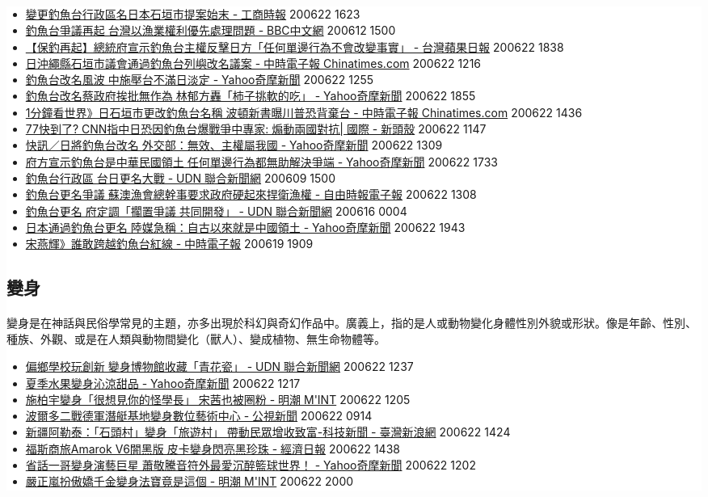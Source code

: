 - [變更釣魚台行政區名日本石垣市提案始末 - 工商時報](https://ctee.com.tw/news/global/290015.html "變更釣魚台行政區名日本石垣市提案始末 - 工商時報") 200622 1623
- [釣魚台爭議再起 台灣以漁業權利優先處理問題 - BBC中文網](https://www.bbc.com/zhongwen/trad/chinese-news-53030456 "釣魚台爭議再起 台灣以漁業權利優先處理問題 - BBC中文網") 200612 1500
- [【保釣再起】總統府宣示釣魚台主權反擊日方「任何單邊行為不會改變事實」 - 台灣蘋果日報](https://tw.appledaily.com/politics/20200622/JOY23Q5GDP66CUHURE754JFUKA/ "【保釣再起】總統府宣示釣魚台主權反擊日方「任何單邊行為不會改變事實」 - 台灣蘋果日報") 200622 1838
- [日沖繩縣石垣市議會通過釣魚台列嶼改名議案 - 中時電子報 Chinatimes.com](https://www.chinatimes.com/realtimenews/20200622001889-260408 "日沖繩縣石垣市議會通過釣魚台列嶼改名議案 - 中時電子報 Chinatimes.com") 200622 1216
- [釣魚台改名風波 中施壓台不滿日淡定 - Yahoo奇摩新聞](https://tw.news.yahoo.com/%E9%87%A3%E9%AD%9A%E5%8F%B0%E6%94%B9%E5%90%8D%E9%A2%A8%E6%B3%A2-%E4%B8%AD%E6%96%BD%E5%A3%93%E5%8F%B0%E4%B8%8D%E6%BB%BF%E6%97%A5%E6%B7%A1%E5%AE%9A-045553961.html "釣魚台改名風波 中施壓台不滿日淡定 - Yahoo奇摩新聞") 200622 1255
- [釣魚台改名蔡政府挨批無作為 林郁方轟「柿子挑軟的吃」 - Yahoo奇摩新聞](https://tw.news.yahoo.com/%E9%87%A3%E9%AD%9A%E5%8F%B0%E6%94%B9%E5%90%8D%E8%94%A1%E6%94%BF%E5%BA%9C%E6%8C%A8%E6%89%B9%E7%84%A1%E4%BD%9C%E7%82%BA-%E6%9E%97%E9%83%81%E6%96%B9%E8%BD%9F-%E6%9F%BF%E5%AD%90%E6%8C%91%E8%BB%9F%E7%9A%84%E5%90%83-105533499.html "釣魚台改名蔡政府挨批無作為 林郁方轟「柿子挑軟的吃」 - Yahoo奇摩新聞") 200622 1855
- [1分鐘看世界》日石垣市更改釣魚台名稱 波頓新書曝川普恐背棄台 - 中時電子報 Chinatimes.com](https://www.chinatimes.com/realtimenews/20200622002609-260408 "1分鐘看世界》日石垣市更改釣魚台名稱 波頓新書曝川普恐背棄台 - 中時電子報 Chinatimes.com") 200622 1436
- [77快到了? CNN指中日恐因釣魚台爆戰爭中專家: 煽動兩國對抗| 國際 - 新頭殼](https://newtalk.tw/news/view/2020-06-22/424868 "77快到了? CNN指中日恐因釣魚台爆戰爭中專家: 煽動兩國對抗| 國際 - 新頭殼") 200622 1147
- [快訊／日將釣魚台改名 外交部：無效、主權屬我國 - Yahoo奇摩新聞](https://tw.news.yahoo.com/%E5%BF%AB%E8%A8%8A-%E6%97%A5%E5%B0%87%E9%87%A3%E9%AD%9A%E5%8F%B0%E6%94%B9%E5%90%8D-%E5%A4%96%E4%BA%A4%E9%83%A8-%E7%84%A1%E6%95%88-%E4%B8%BB%E6%AC%8A%E5%B1%AC%E6%88%91%E5%9C%8B-050956059.html "快訊／日將釣魚台改名 外交部：無效、主權屬我國 - Yahoo奇摩新聞") 200622 1309
- [府方宣示釣魚台是中華民國領土 任何單邊行為都無助解決爭端 - Yahoo奇摩新聞](https://tw.news.yahoo.com/%E5%BA%9C%E6%96%B9%E5%AE%A3%E7%A4%BA%E9%87%A3%E9%AD%9A%E5%8F%B0%E6%98%AF%E4%B8%AD%E8%8F%AF%E6%B0%91%E5%9C%8B%E9%A0%98%E5%9C%9F-%E4%BB%BB%E4%BD%95%E5%96%AE%E9%82%8A%E8%A1%8C%E7%82%BA%E9%83%BD%E7%84%A1%E5%8A%A9%E8%A7%A3%E6%B1%BA%E7%88%AD%E7%AB%AF-093353539.html "府方宣示釣魚台是中華民國領土 任何單邊行為都無助解決爭端 - Yahoo奇摩新聞") 200622 1733
- [釣魚台行政區 台日更名大戰 - UDN 聯合新聞網](https://udn.com/news/story/6656/4622764 "釣魚台行政區 台日更名大戰 - UDN 聯合新聞網") 200609 1500
- [釣魚台更名爭議 蘇澳漁會總幹事要求政府硬起來捍衛漁權 - 自由時報電子報](https://m.ltn.com.tw/news/politics/breakingnews/3205373 "釣魚台更名爭議 蘇澳漁會總幹事要求政府硬起來捍衛漁權 - 自由時報電子報") 200622 1308
- [釣魚台更名 府定調「擱置爭議 共同開發」 - UDN 聯合新聞網](https://udn.com/news/story/121358/4638096 "釣魚台更名 府定調「擱置爭議 共同開發」 - UDN 聯合新聞網") 200616 0004
- [日本通過釣魚台更名 陸媒急稱：自古以來就是中國領土 - Yahoo奇摩新聞](https://tw.news.yahoo.com/%E6%97%A5%E6%9C%AC%E9%80%9A%E9%81%8E%E9%87%A3%E9%AD%9A%E5%8F%B0%E6%9B%B4%E5%90%8D-%E9%99%B8%E5%AA%92%E6%80%A5%E7%A8%B1-%E8%87%AA%E5%8F%A4%E4%BB%A5%E4%BE%86%E5%B0%B1%E6%98%AF%E4%B8%AD%E5%9C%8B%E9%A0%98%E5%9C%9F-114352020.html "日本通過釣魚台更名 陸媒急稱：自古以來就是中國領土 - Yahoo奇摩新聞") 200622 1943
- [宋燕輝》誰敢跨越釣魚台紅線 - 中時電子報](https://www.chinatimes.com/opinion/20200619005008-262105 "宋燕輝》誰敢跨越釣魚台紅線 - 中時電子報") 200619 1909

## 變身

變身是在神話與民俗學常見的主題，亦多出現於科幻與奇幻作品中。廣義上，指的是人或動物變化身體性別外貌或形狀。像是年齡、性別、種族、外觀、或是在人類與動物間變化（獸人）、變成植物、無生命物體等。
- [偏鄉學校玩創新 變身博物館收藏「青花瓷」 - UDN 聯合新聞網](https://udn.com/news/story/6898/4652058 "偏鄉學校玩創新 變身博物館收藏「青花瓷」 - UDN 聯合新聞網") 200622 1237
- [夏季水果變身沁涼甜品 - Yahoo奇摩新聞](https://tw.news.yahoo.com/%E5%A4%8F%E5%AD%A3%E6%B0%B4%E6%9E%9C%E8%AE%8A%E8%BA%AB%E6%B2%81%E6%B6%BC%E7%94%9C%E5%93%81-041708547.html "夏季水果變身沁涼甜品 - Yahoo奇摩新聞") 200622 1217
- [施柏宇變身「很想見你的怪學長」 宋茜也被圈粉 - 明潮 M'INT](https://www.mingweekly.com/entertainment/entertainmentnews/content-21337.html "施柏宇變身「很想見你的怪學長」 宋茜也被圈粉 - 明潮 M'INT") 200622 1205
- [波爾多二戰德軍潛艇基地變身數位藝術中心 - 公視新聞](https://news.pts.org.tw/article/483998 "波爾多二戰德軍潛艇基地變身數位藝術中心 - 公視新聞") 200622 0914
- [新疆阿勒泰：「石頭村」變身「旅遊村」 帶動民眾增收致富-科技新聞 - 臺灣新浪網](https://news.sina.com.tw/article/20200622/35543670.html "新疆阿勒泰：「石頭村」變身「旅遊村」 帶動民眾增收致富-科技新聞 - 臺灣新浪網") 200622 1424
- [福斯商旅Amarok V6闇黑版 皮卡變身閃亮黑珍珠 - 經濟日報](https://money.udn.com/money/story/8967/4651230 "福斯商旅Amarok V6闇黑版 皮卡變身閃亮黑珍珠 - 經濟日報") 200622 1438
- [省話一哥變身演藝巨星 蕭敬騰音符外最愛沉醉籃球世界！ - Yahoo奇摩新聞](https://tw.news.yahoo.com/%E7%9C%81%E8%A9%B1-%E5%93%A5%E8%AE%8A%E8%BA%AB%E6%BC%94%E8%97%9D%E5%B7%A8%E6%98%9F-%E8%95%AD%E6%95%AC%E9%A8%B0%E9%9F%B3%E7%AC%A6%E5%A4%96%E6%9C%80%E6%84%9B%E6%B2%89%E9%86%89%E7%B1%83%E7%90%83%E4%B8%96%E7%95%8C-040227273.html "省話一哥變身演藝巨星 蕭敬騰音符外最愛沉醉籃球世界！ - Yahoo奇摩新聞") 200622 1202
- [嚴正嵐扮傲嬌千金變身法寶竟是這個 - 明潮 M'INT](https://www.mingweekly.com/entertainment/tvshow/content-21344.html "嚴正嵐扮傲嬌千金變身法寶竟是這個 - 明潮 M'INT") 200622 2000
